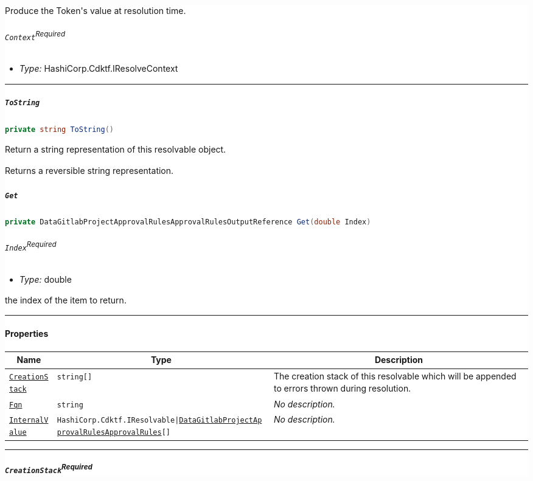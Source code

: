 Produce the Token's value at resolution time.

###### `Context`<sup>Required</sup> <a name="Context" id="@cdktf/provider-gitlab.dataGitlabProjectApprovalRules.DataGitlabProjectApprovalRulesApprovalRulesList.resolve.parameter._context"></a>

- *Type:* HashiCorp.Cdktf.IResolveContext

---

##### `ToString` <a name="ToString" id="@cdktf/provider-gitlab.dataGitlabProjectApprovalRules.DataGitlabProjectApprovalRulesApprovalRulesList.toString"></a>

```csharp
private string ToString()
```

Return a string representation of this resolvable object.

Returns a reversible string representation.

##### `Get` <a name="Get" id="@cdktf/provider-gitlab.dataGitlabProjectApprovalRules.DataGitlabProjectApprovalRulesApprovalRulesList.get"></a>

```csharp
private DataGitlabProjectApprovalRulesApprovalRulesOutputReference Get(double Index)
```

###### `Index`<sup>Required</sup> <a name="Index" id="@cdktf/provider-gitlab.dataGitlabProjectApprovalRules.DataGitlabProjectApprovalRulesApprovalRulesList.get.parameter.index"></a>

- *Type:* double

the index of the item to return.

---


#### Properties <a name="Properties" id="Properties"></a>

| **Name** | **Type** | **Description** |
| --- | --- | --- |
| <code><a href="#@cdktf/provider-gitlab.dataGitlabProjectApprovalRules.DataGitlabProjectApprovalRulesApprovalRulesList.property.creationStack">CreationStack</a></code> | <code>string[]</code> | The creation stack of this resolvable which will be appended to errors thrown during resolution. |
| <code><a href="#@cdktf/provider-gitlab.dataGitlabProjectApprovalRules.DataGitlabProjectApprovalRulesApprovalRulesList.property.fqn">Fqn</a></code> | <code>string</code> | *No description.* |
| <code><a href="#@cdktf/provider-gitlab.dataGitlabProjectApprovalRules.DataGitlabProjectApprovalRulesApprovalRulesList.property.internalValue">InternalValue</a></code> | <code>HashiCorp.Cdktf.IResolvable\|<a href="#@cdktf/provider-gitlab.dataGitlabProjectApprovalRules.DataGitlabProjectApprovalRulesApprovalRules">DataGitlabProjectApprovalRulesApprovalRules</a>[]</code> | *No description.* |

---

##### `CreationStack`<sup>Required</sup> <a name="CreationStack" id="@cdktf/provider-gitlab.dataGitlabProjectApprovalRules.DataGitlabProjectApprovalRulesApprovalRulesList.property.creationStack"></a>
